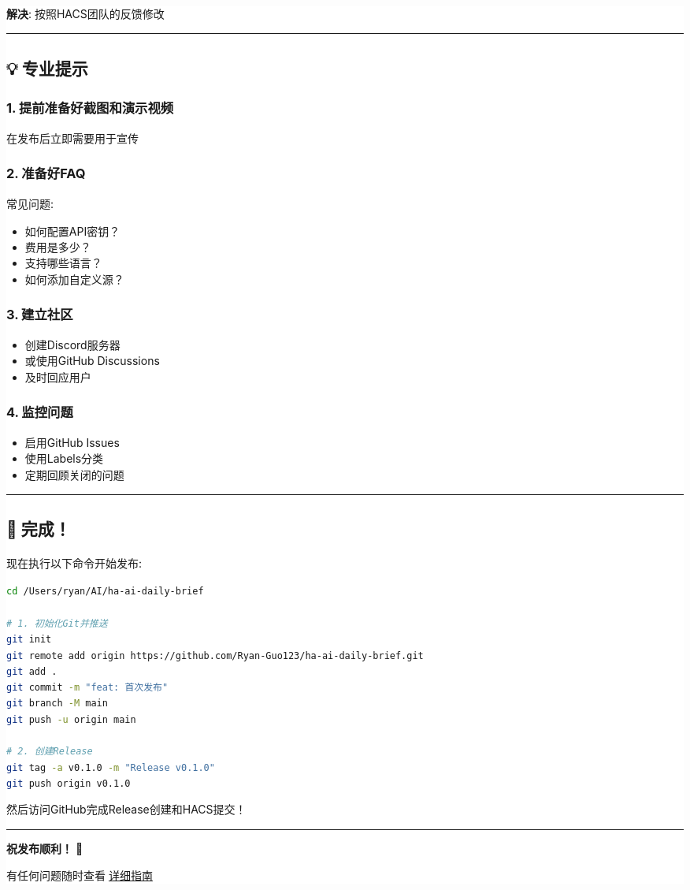 **解决**: 按照HACS团队的反馈修改

---

## 💡 专业提示

### 1. 提前准备好截图和演示视频

在发布后立即需要用于宣传

### 2. 准备好FAQ

常见问题:
- 如何配置API密钥？
- 费用是多少？
- 支持哪些语言？
- 如何添加自定义源？

### 3. 建立社区

- 创建Discord服务器
- 或使用GitHub Discussions
- 及时回应用户

### 4. 监控问题

- 启用GitHub Issues
- 使用Labels分类
- 定期回顾关闭的问题

---

## 🎉 完成！

现在执行以下命令开始发布:

```bash
cd /Users/ryan/AI/ha-ai-daily-brief

# 1. 初始化Git并推送
git init
git remote add origin https://github.com/Ryan-Guo123/ha-ai-daily-brief.git
git add .
git commit -m "feat: 首次发布"
git branch -M main
git push -u origin main

# 2. 创建Release
git tag -a v0.1.0 -m "Release v0.1.0"
git push origin v0.1.0
```

然后访问GitHub完成Release创建和HACS提交！

---

**祝发布顺利！** 🚀

有任何问题随时查看 [详细指南](GITHUB_RELEASE_GUIDE.md)
